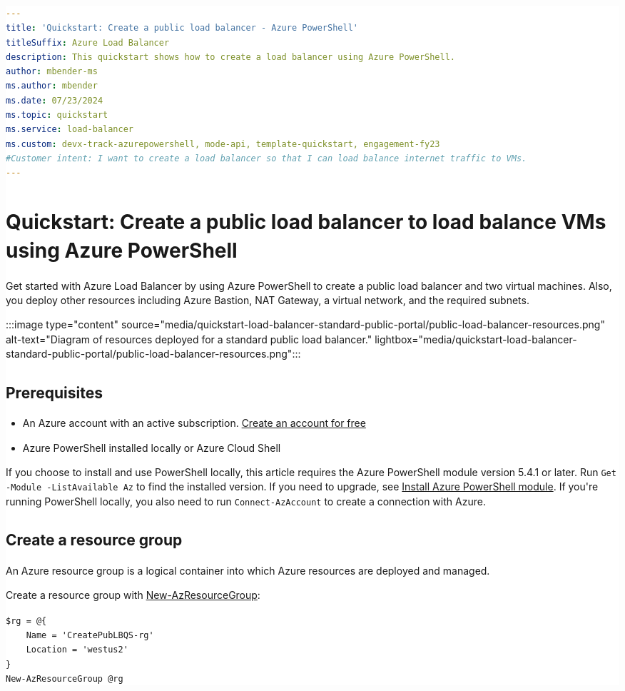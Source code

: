 ```yaml
---
title: 'Quickstart: Create a public load balancer - Azure PowerShell'
titleSuffix: Azure Load Balancer
description: This quickstart shows how to create a load balancer using Azure PowerShell.
author: mbender-ms
ms.author: mbender
ms.date: 07/23/2024
ms.topic: quickstart
ms.service: load-balancer
ms.custom: devx-track-azurepowershell, mode-api, template-quickstart, engagement-fy23
#Customer intent: I want to create a load balancer so that I can load balance internet traffic to VMs.
---
```


# Quickstart: Create a public load balancer to load balance VMs using Azure PowerShell

Get started with Azure Load Balancer by using Azure PowerShell to create a public load balancer and two virtual machines. Also, you deploy other resources including Azure Bastion, NAT Gateway, a virtual network, and the required subnets.

:::image type="content" source="media/quickstart-load-balancer-standard-public-portal/public-load-balancer-resources.png" alt-text="Diagram of resources deployed for a standard public load balancer." lightbox="media/quickstart-load-balancer-standard-public-portal/public-load-balancer-resources.png":::
## Prerequisites

- An Azure account with an active subscription. [Create an account for free](https://azure.microsoft.com/free/?WT.mc_id=A261C142F)

- Azure PowerShell installed locally or Azure Cloud Shell

If you choose to install and use PowerShell locally, this article requires the Azure PowerShell module version 5.4.1 or later. Run `Get-Module -ListAvailable Az` to find the installed version. If you need to upgrade, see [Install Azure PowerShell module](/powershell/azure/install-azure-powershell). If you're running PowerShell locally, you also need to run `Connect-AzAccount` to create a connection with Azure.

## Create a resource group

An Azure resource group is a logical container into which Azure resources are deployed and managed.

Create a resource group with [New-AzResourceGroup](/powershell/module/az.resources/new-azresourcegroup):

```azurepowershell-interactive
$rg = @{
    Name = 'CreatePubLBQS-rg'
    Location = 'westus2'
}
New-AzResourceGroup @rg
```
